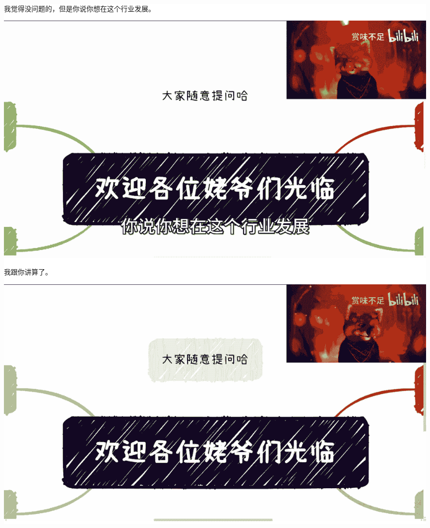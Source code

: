 我觉得没问题的，但是你说你想在这个行业发展。

![](img/4152b83c0f87492438f582b9e7e7b9e0_260.png)

我跟你讲算了。

![](img/4152b83c0f87492438f582b9e7e7b9e0_262.png)
